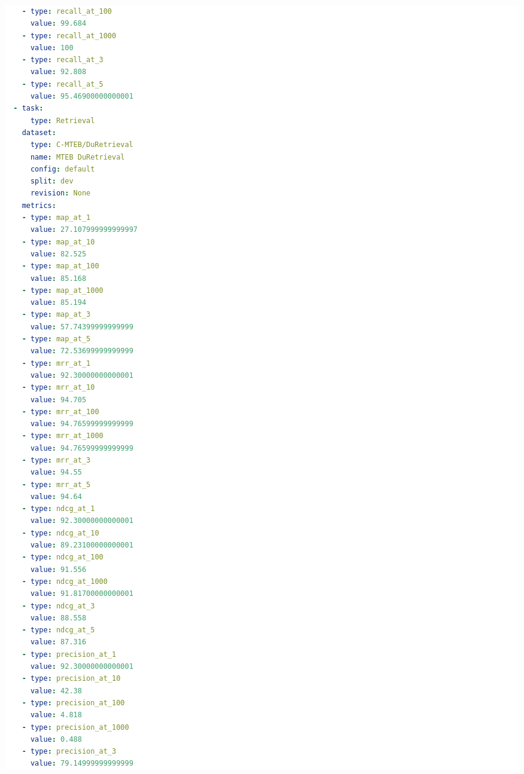 ```yaml
    - type: recall_at_100
      value: 99.684
    - type: recall_at_1000
      value: 100
    - type: recall_at_3
      value: 92.808
    - type: recall_at_5
      value: 95.46900000000001
  - task:
      type: Retrieval
    dataset:
      type: C-MTEB/DuRetrieval
      name: MTEB DuRetrieval
      config: default
      split: dev
      revision: None
    metrics:
    - type: map_at_1
      value: 27.107999999999997
    - type: map_at_10
      value: 82.525
    - type: map_at_100
      value: 85.168
    - type: map_at_1000
      value: 85.194
    - type: map_at_3
      value: 57.74399999999999
    - type: map_at_5
      value: 72.53699999999999
    - type: mrr_at_1
      value: 92.30000000000001
    - type: mrr_at_10
      value: 94.705
    - type: mrr_at_100
      value: 94.76599999999999
    - type: mrr_at_1000
      value: 94.76599999999999
    - type: mrr_at_3
      value: 94.55
    - type: mrr_at_5
      value: 94.64
    - type: ndcg_at_1
      value: 92.30000000000001
    - type: ndcg_at_10
      value: 89.23100000000001
    - type: ndcg_at_100
      value: 91.556
    - type: ndcg_at_1000
      value: 91.81700000000001
    - type: ndcg_at_3
      value: 88.558
    - type: ndcg_at_5
      value: 87.316
    - type: precision_at_1
      value: 92.30000000000001
    - type: precision_at_10
      value: 42.38
    - type: precision_at_100
      value: 4.818
    - type: precision_at_1000
      value: 0.488
    - type: precision_at_3
      value: 79.14999999999999
```